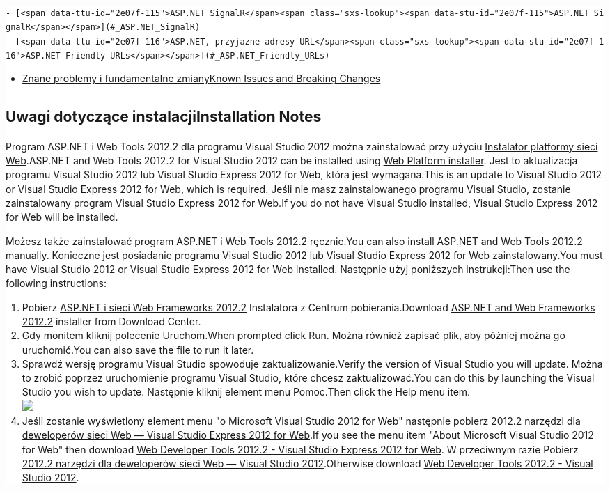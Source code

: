     - [<span data-ttu-id="2e07f-115">ASP.NET SignalR</span><span class="sxs-lookup"><span data-stu-id="2e07f-115">ASP.NET SignalR</span></span>](#_ASP.NET_SignalR)
    - [<span data-ttu-id="2e07f-116">ASP.NET, przyjazne adresy URL</span><span class="sxs-lookup"><span data-stu-id="2e07f-116">ASP.NET Friendly URLs</span></span>](#_ASP.NET_Friendly_URLs)
- [<span data-ttu-id="2e07f-117">Znane problemy i fundamentalne zmiany</span><span class="sxs-lookup"><span data-stu-id="2e07f-117">Known Issues and Breaking Changes</span></span>](#_Known_Issues_and)

<a id="_Installation"></a>
## <a name="installation-notes"></a><span data-ttu-id="2e07f-118">Uwagi dotyczące instalacji</span><span class="sxs-lookup"><span data-stu-id="2e07f-118">Installation Notes</span></span>

<span data-ttu-id="2e07f-119">Program ASP.NET i Web Tools 2012.2 dla programu Visual Studio 2012 można zainstalować przy użyciu [Instalator platformy sieci Web](https://www.microsoft.com/web/handlers/webpi.ashx?command=getinstallerredirect&appid=ASPDOTNETandWebTools2012_2).</span><span class="sxs-lookup"><span data-stu-id="2e07f-119">ASP.NET and Web Tools 2012.2 for Visual Studio 2012 can be installed using [Web Platform installer](https://www.microsoft.com/web/handlers/webpi.ashx?command=getinstallerredirect&appid=ASPDOTNETandWebTools2012_2).</span></span> <span data-ttu-id="2e07f-120">Jest to aktualizacja programu Visual Studio 2012 lub Visual Studio Express 2012 for Web, która jest wymagana.</span><span class="sxs-lookup"><span data-stu-id="2e07f-120">This is an update to Visual Studio 2012 or Visual Studio Express 2012 for Web, which is required.</span></span> <span data-ttu-id="2e07f-121">Jeśli nie masz zainstalowanego programu Visual Studio, zostanie zainstalowany program Visual Studio Express 2012 for Web.</span><span class="sxs-lookup"><span data-stu-id="2e07f-121">If you do not have Visual Studio installed, Visual Studio Express 2012 for Web will be installed.</span></span>

<span data-ttu-id="2e07f-122">Możesz także zainstalować program ASP.NET i Web Tools 2012.2 ręcznie.</span><span class="sxs-lookup"><span data-stu-id="2e07f-122">You can also install ASP.NET and Web Tools 2012.2 manually.</span></span> <span data-ttu-id="2e07f-123">Konieczne jest posiadanie programu Visual Studio 2012 lub Visual Studio Express 2012 for Web zainstalowany.</span><span class="sxs-lookup"><span data-stu-id="2e07f-123">You must have Visual Studio 2012 or Visual Studio Express 2012 for Web installed.</span></span> <span data-ttu-id="2e07f-124">Następnie użyj poniższych instrukcji:</span><span class="sxs-lookup"><span data-stu-id="2e07f-124">Then use the following instructions:</span></span> 

1. <span data-ttu-id="2e07f-125">Pobierz [ASP.NET i sieci Web Frameworks 2012.2](https://download.microsoft.com/download/6/5/6/6562AFBE-9503-4E64-970C-1427133FCD73/AspNetWebTools2012Setup.exe) Instalatora z Centrum pobierania.</span><span class="sxs-lookup"><span data-stu-id="2e07f-125">Download [ASP.NET and Web Frameworks 2012.2](https://download.microsoft.com/download/6/5/6/6562AFBE-9503-4E64-970C-1427133FCD73/AspNetWebTools2012Setup.exe) installer from Download Center.</span></span>
2. <span data-ttu-id="2e07f-126">Gdy monitem kliknij polecenie Uruchom.</span><span class="sxs-lookup"><span data-stu-id="2e07f-126">When prompted click Run.</span></span> <span data-ttu-id="2e07f-127">Można również zapisać plik, aby później można go uruchomić.</span><span class="sxs-lookup"><span data-stu-id="2e07f-127">You can also save the file to run it later.</span></span>
3. <span data-ttu-id="2e07f-128">Sprawdź wersję programu Visual Studio spowoduje zaktualizowanie.</span><span class="sxs-lookup"><span data-stu-id="2e07f-128">Verify the version of Visual Studio you will update.</span></span> <span data-ttu-id="2e07f-129">Można to zrobić poprzez uruchomienie programu Visual Studio, które chcesz zaktualizować.</span><span class="sxs-lookup"><span data-stu-id="2e07f-129">You can do this by launching the Visual Studio you wish to update.</span></span> <span data-ttu-id="2e07f-130">Następnie kliknij element menu Pomoc.</span><span class="sxs-lookup"><span data-stu-id="2e07f-130">Then click the Help menu item.</span></span>   
    ![](aspnet-and-web-tools-20122-release-notes-rtw/_static/image1.jpg)
4. <span data-ttu-id="2e07f-131">Jeśli zostanie wyświetlony element menu &quot;o Microsoft Visual Studio 2012 for Web&quot; następnie pobierz [2012.2 narzędzi dla deweloperów sieci Web — Visual Studio Express 2012 for Web](https://go.microsoft.com/fwlink/?LinkID=282228).</span><span class="sxs-lookup"><span data-stu-id="2e07f-131">If you see the menu item &quot;About Microsoft Visual Studio 2012 for Web&quot; then download [Web Developer Tools 2012.2 - Visual Studio Express 2012 for Web](https://go.microsoft.com/fwlink/?LinkID=282228).</span></span> <span data-ttu-id="2e07f-132">W przeciwnym razie Pobierz [2012.2 narzędzi dla deweloperów sieci Web — Visual Studio 2012](https://go.microsoft.com/fwlink/?LinkID=282228).</span><span class="sxs-lookup"><span data-stu-id="2e07f-132">Otherwise download [Web Developer Tools 2012.2 - Visual Studio 2012](https://go.microsoft.com/fwlink/?LinkID=282228).</span></span>